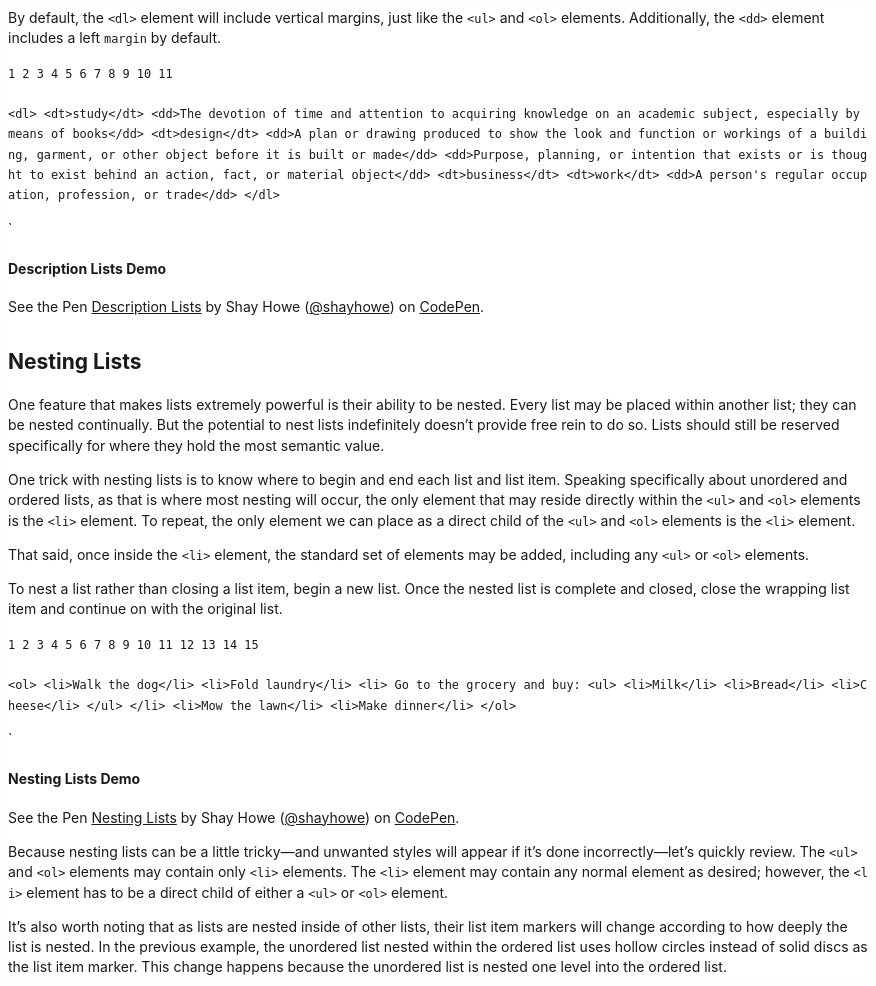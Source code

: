 By default, the `<dl>` element will include vertical margins, just like the `<ul>` and `<ol>` elements. Additionally, the `<dd>` element includes a left `margin` by default.
    
    1 2 3 4 5 6 7 8 9 10 11
    
    <dl> <dt>study</dt> <dd>The devotion of time and attention to acquiring knowledge on an academic subject, especially by means of books</dd> <dt>design</dt> <dd>A plan or drawing produced to show the look and function or workings of a building, garment, or other object before it is built or made</dd> <dd>Purpose, planning, or intention that exists or is thought to exist behind an action, fact, or material object</dd> <dt>business</dt> <dt>work</dt> <dd>A person's regular occupation, profession, or trade</dd> </dl> 

`

#### Description Lists Demo

See the Pen [Description Lists](https://codepen.io/shayhowe/pen/Bnujl/) by Shay Howe ([@shayhowe](https://codepen.io/shayhowe)) on [CodePen](https://codepen.io). 

## Nesting Lists

One feature that makes lists extremely powerful is their ability to be nested. Every list may be placed within another list; they can be nested continually. But the potential to nest lists indefinitely doesn’t provide free rein to do so. Lists should still be reserved specifically for where they hold the most semantic value.

One trick with nesting lists is to know where to begin and end each list and list item. Speaking specifically about unordered and ordered lists, as that is where most nesting will occur, the only element that may reside directly within the `<ul>` and `<ol>` elements is the `<li>` element. To repeat, the only element we can place as a direct child of the `<ul>` and `<ol>` elements is the `<li>` element.

That said, once inside the `<li>` element, the standard set of elements may be added, including any `<ul>` or `<ol>` elements.

To nest a list rather than closing a list item, begin a new list. Once the nested list is complete and closed, close the wrapping list item and continue on with the original list.
    
    1 2 3 4 5 6 7 8 9 10 11 12 13 14 15
    
    <ol> <li>Walk the dog</li> <li>Fold laundry</li> <li> Go to the grocery and buy: <ul> <li>Milk</li> <li>Bread</li> <li>Cheese</li> </ul> </li> <li>Mow the lawn</li> <li>Make dinner</li> </ol> 

`

#### Nesting Lists Demo

See the Pen [Nesting Lists](https://codepen.io/shayhowe/pen/hcIua/) by Shay Howe ([@shayhowe](https://codepen.io/shayhowe)) on [CodePen](https://codepen.io). 

Because nesting lists can be a little tricky—and unwanted styles will appear if it’s done incorrectly—let’s quickly review. The `<ul>` and `<ol>` elements may contain only `<li>` elements. The `<li>` element may contain any normal element as desired; however, the `<li>` element has to be a direct child of either a `<ul>` or `<ol>` element.

It’s also worth noting that as lists are nested inside of other lists, their list item markers will change according to how deeply the list is nested. In the previous example, the unordered list nested within the ordered list uses hollow circles instead of solid discs as the list item marker. This change happens because the unordered list is nested one level into the ordered list.
